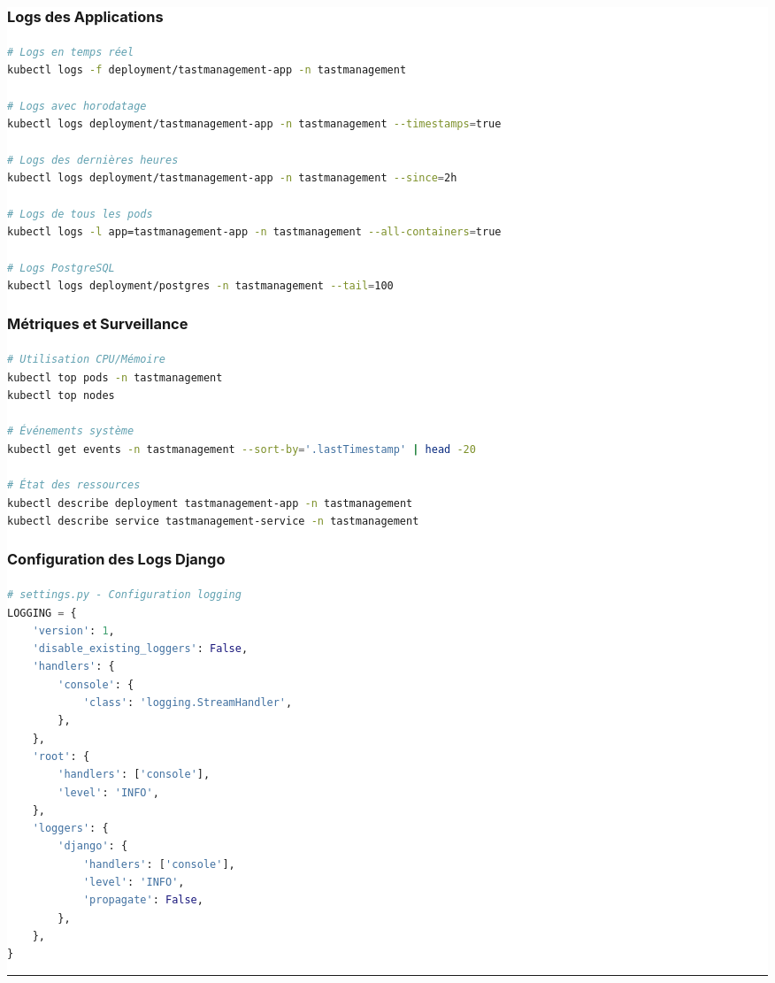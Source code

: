 ### Logs des Applications

```bash
# Logs en temps réel
kubectl logs -f deployment/tastmanagement-app -n tastmanagement

# Logs avec horodatage
kubectl logs deployment/tastmanagement-app -n tastmanagement --timestamps=true

# Logs des dernières heures
kubectl logs deployment/tastmanagement-app -n tastmanagement --since=2h

# Logs de tous les pods
kubectl logs -l app=tastmanagement-app -n tastmanagement --all-containers=true

# Logs PostgreSQL
kubectl logs deployment/postgres -n tastmanagement --tail=100
```

### Métriques et Surveillance

```bash
# Utilisation CPU/Mémoire
kubectl top pods -n tastmanagement
kubectl top nodes

# Événements système
kubectl get events -n tastmanagement --sort-by='.lastTimestamp' | head -20

# État des ressources
kubectl describe deployment tastmanagement-app -n tastmanagement
kubectl describe service tastmanagement-service -n tastmanagement
```

### Configuration des Logs Django

```python
# settings.py - Configuration logging
LOGGING = {
    'version': 1,
    'disable_existing_loggers': False,
    'handlers': {
        'console': {
            'class': 'logging.StreamHandler',
        },
    },
    'root': {
        'handlers': ['console'],
        'level': 'INFO',
    },
    'loggers': {
        'django': {
            'handlers': ['console'],
            'level': 'INFO',
            'propagate': False,
        },
    },
}
```

---